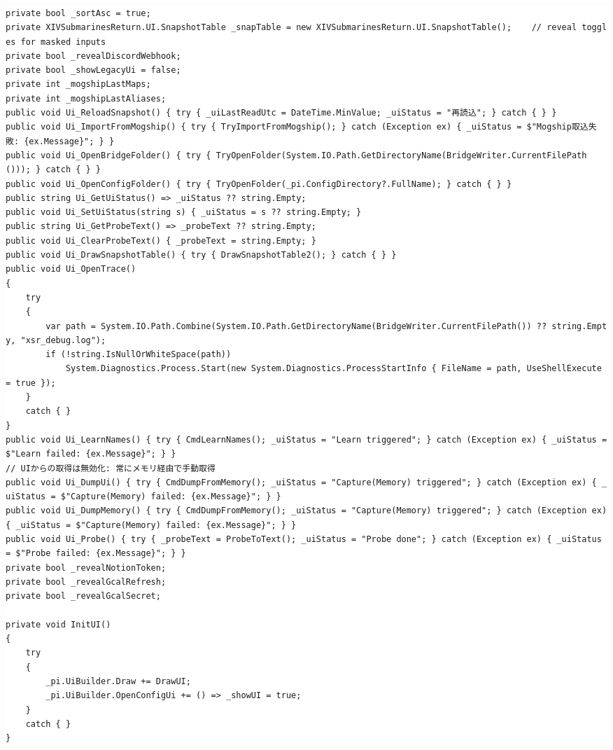     private bool _sortAsc = true;
    private XIVSubmarinesReturn.UI.SnapshotTable _snapTable = new XIVSubmarinesReturn.UI.SnapshotTable();    // reveal toggles for masked inputs
    private bool _revealDiscordWebhook;
    private bool _showLegacyUi = false;
    private int _mogshipLastMaps;
    private int _mogshipLastAliases;
    public void Ui_ReloadSnapshot() { try { _uiLastReadUtc = DateTime.MinValue; _uiStatus = "再読込"; } catch { } }
    public void Ui_ImportFromMogship() { try { TryImportFromMogship(); } catch (Exception ex) { _uiStatus = $"Mogship取込失敗: {ex.Message}"; } }
    public void Ui_OpenBridgeFolder() { try { TryOpenFolder(System.IO.Path.GetDirectoryName(BridgeWriter.CurrentFilePath())); } catch { } }
    public void Ui_OpenConfigFolder() { try { TryOpenFolder(_pi.ConfigDirectory?.FullName); } catch { } }
    public string Ui_GetUiStatus() => _uiStatus ?? string.Empty;
    public void Ui_SetUiStatus(string s) { _uiStatus = s ?? string.Empty; }
    public string Ui_GetProbeText() => _probeText ?? string.Empty;
    public void Ui_ClearProbeText() { _probeText = string.Empty; }
    public void Ui_DrawSnapshotTable() { try { DrawSnapshotTable2(); } catch { } }
    public void Ui_OpenTrace()
    {
        try
        {
            var path = System.IO.Path.Combine(System.IO.Path.GetDirectoryName(BridgeWriter.CurrentFilePath()) ?? string.Empty, "xsr_debug.log");
            if (!string.IsNullOrWhiteSpace(path))
                System.Diagnostics.Process.Start(new System.Diagnostics.ProcessStartInfo { FileName = path, UseShellExecute = true });
        }
        catch { }
    }
    public void Ui_LearnNames() { try { CmdLearnNames(); _uiStatus = "Learn triggered"; } catch (Exception ex) { _uiStatus = $"Learn failed: {ex.Message}"; } }
    // UIからの取得は無効化: 常にメモリ経由で手動取得
    public void Ui_DumpUi() { try { CmdDumpFromMemory(); _uiStatus = "Capture(Memory) triggered"; } catch (Exception ex) { _uiStatus = $"Capture(Memory) failed: {ex.Message}"; } }
    public void Ui_DumpMemory() { try { CmdDumpFromMemory(); _uiStatus = "Capture(Memory) triggered"; } catch (Exception ex) { _uiStatus = $"Capture(Memory) failed: {ex.Message}"; } }
    public void Ui_Probe() { try { _probeText = ProbeToText(); _uiStatus = "Probe done"; } catch (Exception ex) { _uiStatus = $"Probe failed: {ex.Message}"; } }
    private bool _revealNotionToken;
    private bool _revealGcalRefresh;
    private bool _revealGcalSecret;

    private void InitUI()
    {
        try
        {
            _pi.UiBuilder.Draw += DrawUI;
            _pi.UiBuilder.OpenConfigUi += () => _showUI = true;
        }
        catch { }
    }
